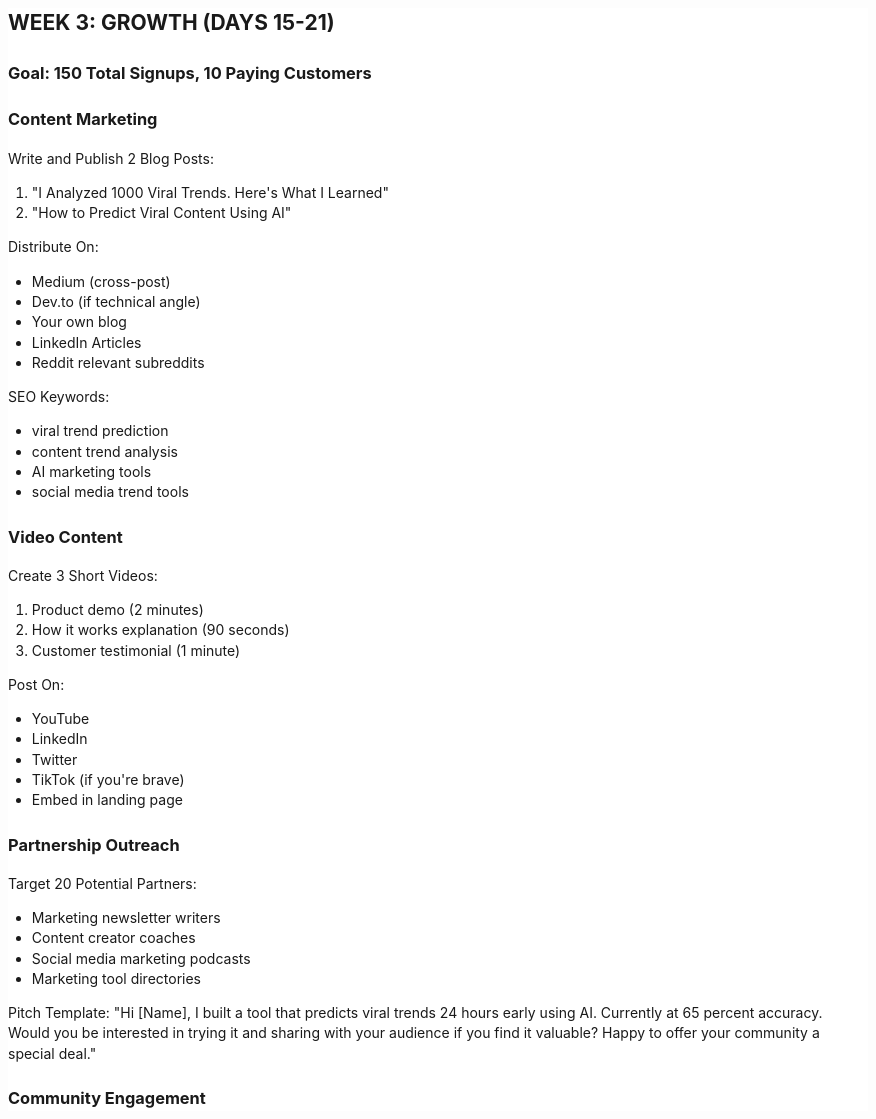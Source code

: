 ## WEEK 3: GROWTH (DAYS 15-21)

### Goal: 150 Total Signups, 10 Paying Customers

### Content Marketing

Write and Publish 2 Blog Posts:
1. "I Analyzed 1000 Viral Trends. Here's What I Learned"
2. "How to Predict Viral Content Using AI"

Distribute On:
- Medium (cross-post)
- Dev.to (if technical angle)
- Your own blog
- LinkedIn Articles
- Reddit relevant subreddits

SEO Keywords:
- viral trend prediction
- content trend analysis
- AI marketing tools
- social media trend tools

### Video Content

Create 3 Short Videos:
1. Product demo (2 minutes)
2. How it works explanation (90 seconds)
3. Customer testimonial (1 minute)

Post On:
- YouTube
- LinkedIn
- Twitter
- TikTok (if you're brave)
- Embed in landing page

### Partnership Outreach

Target 20 Potential Partners:
- Marketing newsletter writers
- Content creator coaches
- Social media marketing podcasts
- Marketing tool directories

Pitch Template:
"Hi [Name], I built a tool that predicts viral trends 24 hours early using AI. Currently at 65 percent accuracy. Would you be interested in trying it and sharing with your audience if you find it valuable? Happy to offer your community a special deal."

### Community Engagement
